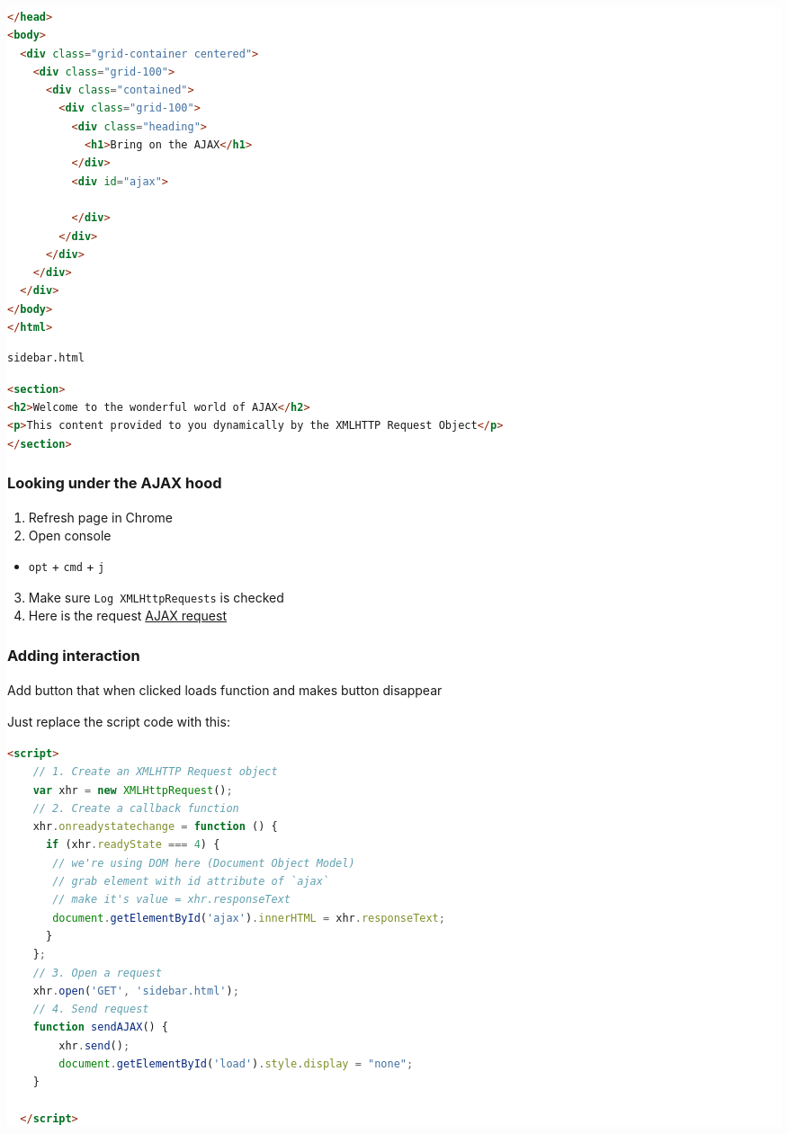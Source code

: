 ```html
</head>
<body>
  <div class="grid-container centered">
    <div class="grid-100">
      <div class="contained">
        <div class="grid-100">
          <div class="heading">
            <h1>Bring on the AJAX</h1>
          </div>
          <div id="ajax">

          </div>
        </div>
      </div>
    </div>
  </div>
</body>
</html>
```

`sidebar.html`

```html
<section>
<h2>Welcome to the wonderful world of AJAX</h2>
<p>This content provided to you dynamically by the XMLHTTP Request Object</p>
</section>
```

### Looking under the AJAX hood
1. Refresh page in Chrome
2. Open console
  * `opt` + `cmd` + `j`
3. Make sure `Log XMLHttpRequests` is checked
4. Here is the request [AJAX request](https://i.imgur.com/yZU53c4.png)

### Adding interaction

Add button that when clicked loads function and makes button disappear

Just replace the script code with this:

```html
<script>
    // 1. Create an XMLHTTP Request object
    var xhr = new XMLHttpRequest();
    // 2. Create a callback function
    xhr.onreadystatechange = function () {
      if (xhr.readyState === 4) {
       // we're using DOM here (Document Object Model)
       // grab element with id attribute of `ajax`
       // make it's value = xhr.responseText
       document.getElementById('ajax').innerHTML = xhr.responseText; 
      }
    };
    // 3. Open a request
    xhr.open('GET', 'sidebar.html');
    // 4. Send request
    function sendAJAX() {
        xhr.send();
        document.getElementById('load').style.display = "none";
    }
    
  </script>
```
